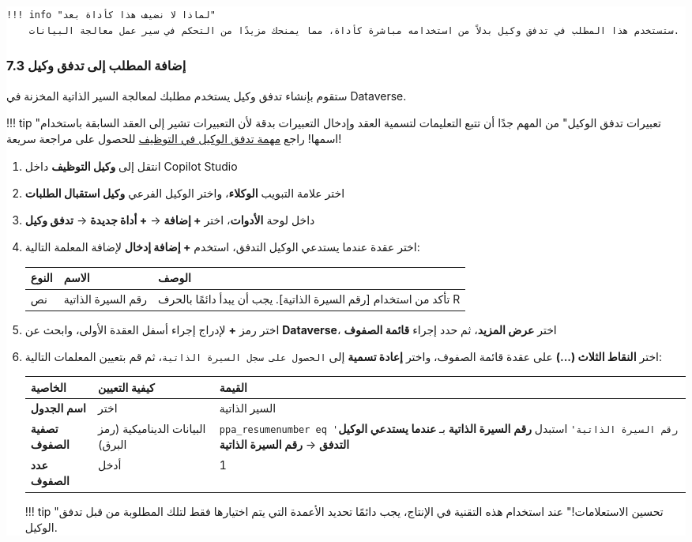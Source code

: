     !!! info "لماذا لا نضيف هذا كأداة بعد"
        ستستخدم هذا المطلب في تدفق وكيل بدلاً من استخدامه مباشرة كأداة، مما يمنحك مزيدًا من التحكم في سير عمل معالجة البيانات.

### 7.3 إضافة المطلب إلى تدفق وكيل

ستقوم بإنشاء تدفق وكيل يستخدم مطلبك لمعالجة السير الذاتية المخزنة في Dataverse.

!!! tip "تعبيرات تدفق الوكيل"
    من المهم جدًا أن تتبع التعليمات لتسمية العقد وإدخال التعبيرات بدقة لأن التعبيرات تشير إلى العقد السابقة باستخدام اسمها! راجع [مهمة تدفق الوكيل في التوظيف](../../recruit/09-add-an-agent-flow/README.md#you-mentioned-expressions-what-are-expressions) للحصول على مراجعة سريعة!

1. انتقل إلى **وكيل التوظيف** داخل Copilot Studio

1. اختر علامة التبويب **الوكلاء**، واختر الوكيل الفرعي **وكيل استقبال الطلبات**

1. داخل لوحة **الأدوات**، اختر **+ إضافة** → **+ أداة جديدة** → **تدفق وكيل**

1. اختر عقدة عندما يستدعي الوكيل التدفق، استخدم **+ إضافة إدخال** لإضافة المعلمة التالية:

    | النوع | الاسم | الوصف |
    |------|------|-------------|
    | نص | رقم السيرة الذاتية | تأكد من استخدام [رقم السيرة الذاتية]. يجب أن يبدأ دائمًا بالحرف R |

1. اختر رمز **+** لإدراج إجراء أسفل العقدة الأولى، وابحث عن **Dataverse**، اختر **عرض المزيد**، ثم حدد إجراء **قائمة الصفوف**

1. اختر **النقاط الثلاث (...)** على عقدة قائمة الصفوف، واختر **إعادة تسمية** إلى `الحصول على سجل السيرة الذاتية`، ثم قم بتعيين المعلمات التالية:

    | الخاصية | كيفية التعيين | القيمة |
    |----------|------------|-------|
    | **اسم الجدول** | اختر | السير الذاتية |
    | **تصفية الصفوف** | البيانات الديناميكية (رمز البرق) | `ppa_resumenumber eq 'رقم السيرة الذاتية'` استبدل **رقم السيرة الذاتية** بـ **عندما يستدعي الوكيل التدفق** → **رقم السيرة الذاتية** |
    | **عدد الصفوف** | أدخل | 1 |

    !!! tip "تحسين الاستعلامات!"
        عند استخدام هذه التقنية في الإنتاج، يجب دائمًا تحديد الأعمدة التي يتم اختيارها فقط لتلك المطلوبة من قبل تدفق الوكيل.
